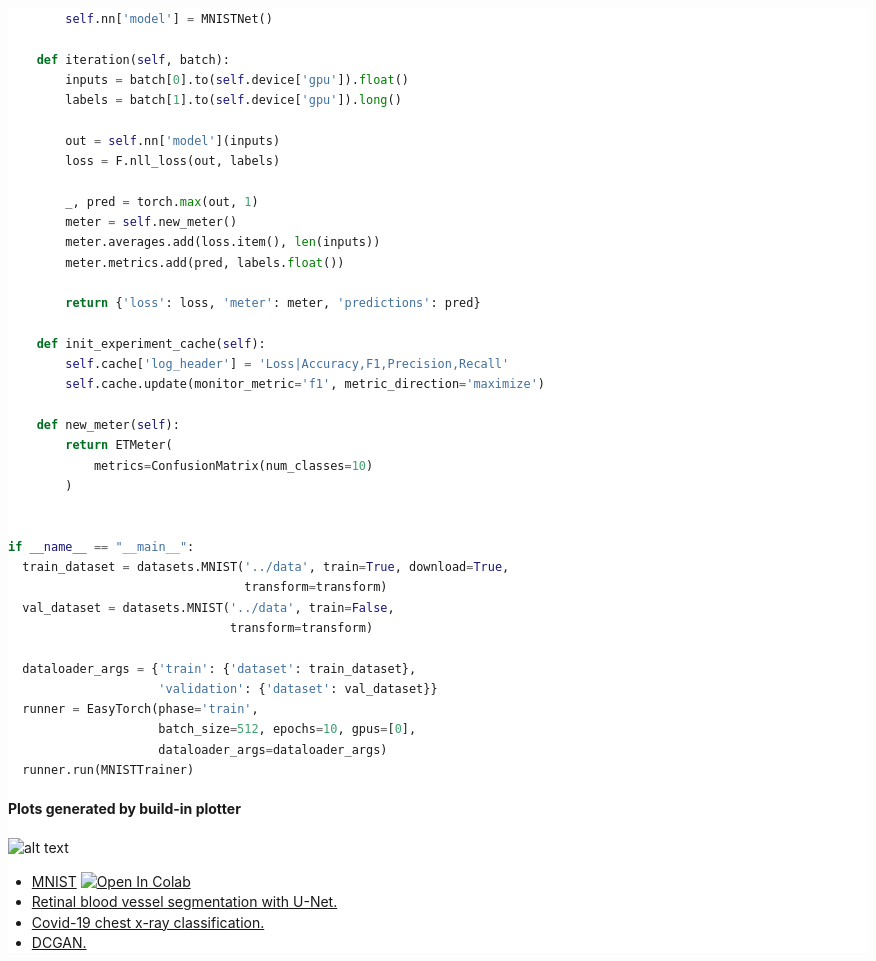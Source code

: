 ```python
        self.nn['model'] = MNISTNet()

    def iteration(self, batch):
        inputs = batch[0].to(self.device['gpu']).float()
        labels = batch[1].to(self.device['gpu']).long()

        out = self.nn['model'](inputs)
        loss = F.nll_loss(out, labels)

        _, pred = torch.max(out, 1)
        meter = self.new_meter()
        meter.averages.add(loss.item(), len(inputs))
        meter.metrics.add(pred, labels.float())

        return {'loss': loss, 'meter': meter, 'predictions': pred}

    def init_experiment_cache(self):
        self.cache['log_header'] = 'Loss|Accuracy,F1,Precision,Recall'
        self.cache.update(monitor_metric='f1', metric_direction='maximize')

    def new_meter(self):
        return ETMeter(
            metrics=ConfusionMatrix(num_classes=10)
        )


if __name__ == "__main__":
  train_dataset = datasets.MNIST('../data', train=True, download=True,
                                 transform=transform)
  val_dataset = datasets.MNIST('../data', train=False,
                               transform=transform)
  
  dataloader_args = {'train': {'dataset': train_dataset},
                     'validation': {'dataset': val_dataset}}
  runner = EasyTorch(phase='train',
                     batch_size=512, epochs=10, gpus=[0],
                     dataloader_args=dataloader_args)
  runner.run(MNISTTrainer)
```

#### Plots generated by build-in plotter
![alt text](assets/mnist_plots.png)





* [MNIST](./examples/MNIST_easytorch_CNN.ipynb) [![Open In Colab](https://colab.research.google.com/assets/colab-badge.svg)](https://colab.research.google.com/github//sraashis/easytorch/blob/master/examples/MNIST_easytorch_CNN.ipynb)
* [Retinal blood vessel segmentation with U-Net.](https://github.com/sraashis/unet-vessel-segmentation-easytorch)
* [Covid-19 chest x-ray classification.](https://github.com/sraashis/covidxfactory)
* [DCGAN.](https://github.com/sraashis/gan-easytorch-celeb-faces)

